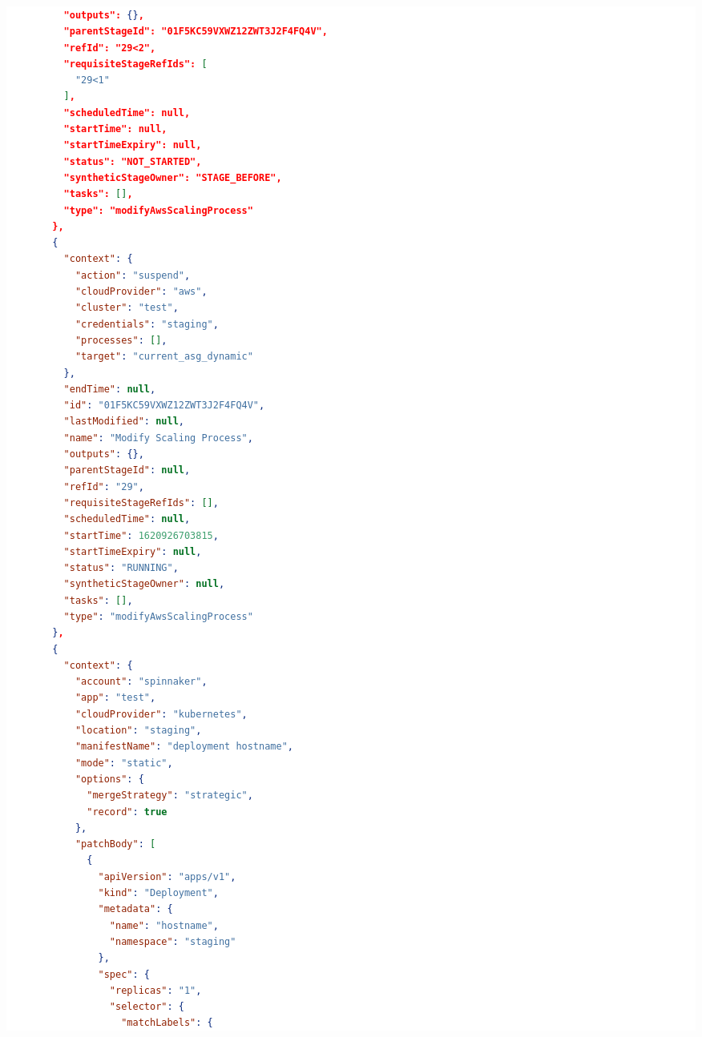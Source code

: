 ```json
          "outputs": {},
          "parentStageId": "01F5KC59VXWZ12ZWT3J2F4FQ4V",
          "refId": "29<2",
          "requisiteStageRefIds": [
            "29<1"
          ],
          "scheduledTime": null,
          "startTime": null,
          "startTimeExpiry": null,
          "status": "NOT_STARTED",
          "syntheticStageOwner": "STAGE_BEFORE",
          "tasks": [],
          "type": "modifyAwsScalingProcess"
        },
        {
          "context": {
            "action": "suspend",
            "cloudProvider": "aws",
            "cluster": "test",
            "credentials": "staging",
            "processes": [],
            "target": "current_asg_dynamic"
          },
          "endTime": null,
          "id": "01F5KC59VXWZ12ZWT3J2F4FQ4V",
          "lastModified": null,
          "name": "Modify Scaling Process",
          "outputs": {},
          "parentStageId": null,
          "refId": "29",
          "requisiteStageRefIds": [],
          "scheduledTime": null,
          "startTime": 1620926703815,
          "startTimeExpiry": null,
          "status": "RUNNING",
          "syntheticStageOwner": null,
          "tasks": [],
          "type": "modifyAwsScalingProcess"
        },
        {
          "context": {
            "account": "spinnaker",
            "app": "test",
            "cloudProvider": "kubernetes",
            "location": "staging",
            "manifestName": "deployment hostname",
            "mode": "static",
            "options": {
              "mergeStrategy": "strategic",
              "record": true
            },
            "patchBody": [
              {
                "apiVersion": "apps/v1",
                "kind": "Deployment",
                "metadata": {
                  "name": "hostname",
                  "namespace": "staging"
                },
                "spec": {
                  "replicas": "1",
                  "selector": {
                    "matchLabels": {
```